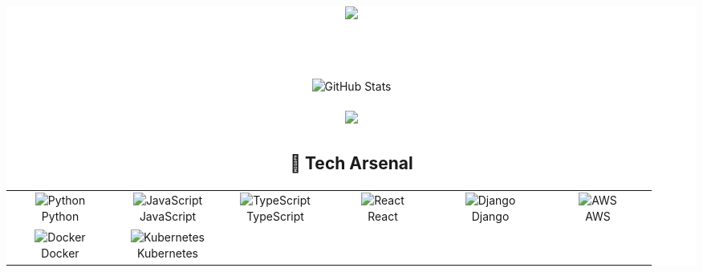 </td>
<td width="50%">

<div align="center">
  <img src="https://user-images.githubusercontent.com/74038190/229223263-cf2e4b07-2615-4f87-9c38-e37600f8381a.gif" width="400">
  
  <br><br>
  
  <img src="https://github-readme-stats.vercel.app/api?username=guru-dharsan-git&show_icons=true&count_private=true&hide_border=true&title_color=00D9FF&icon_color=00D9FF&text_color=c9d1d9&bg_color=0d1117&border_radius=15" alt="GitHub Stats" />
</div>

</td>
</tr>
</table>

<br>

<div align="center">
  <img src="https://user-images.githubusercontent.com/74038190/212284100-561aa473-3905-4a80-b561-0d28506553ee.gif" width="40">
  <h2>🚀 Tech Arsenal</h2>
</div>

<div align="center">
  <table>
    <tr>
      <td align="center" width="120">
        <img src="https://techstack-generator.vercel.app/python-icon.svg" alt="Python" width="65" height="65" />
        <br>Python
      </td>
      <td align="center" width="120">
        <img src="https://techstack-generator.vercel.app/js-icon.svg" alt="JavaScript" width="65" height="65" />
        <br>JavaScript
      </td>
      <td align="center" width="120">
        <img src="https://techstack-generator.vercel.app/ts-icon.svg" alt="TypeScript" width="65" height="65" />
        <br>TypeScript
      </td>
      <td align="center" width="120">
        <img src="https://techstack-generator.vercel.app/react-icon.svg" alt="React" width="65" height="65" />
        <br>React
      </td>
      <td align="center" width="120">
        <img src="https://techstack-generator.vercel.app/django-icon.svg" alt="Django" width="65" height="65" />
        <br>Django
      </td>
      <td align="center" width="120">
        <img src="https://techstack-generator.vercel.app/aws-icon.svg" alt="AWS" width="65" height="65" />
        <br>AWS
      </td>
    </tr>
    <tr>
      <td align="center" width="120">
        <img src="https://techstack-generator.vercel.app/docker-icon.svg" alt="Docker" width="65" height="65" />
        <br>Docker
      </td>
      <td align="center" width="120">
        <img src="https://techstack-generator.vercel.app/kubernetes-icon.svg" alt="Kubernetes" width="65" height="65" />
        <br>Kubernetes
      </td>
      <td align="center" width="120">